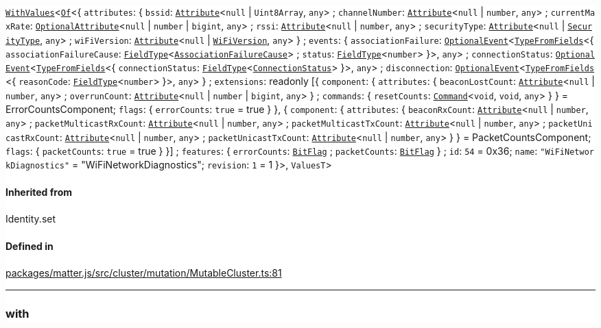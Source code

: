 [`WithValues`](../modules/cluster_export.ElementModifier.md#withvalues)\<[`Of`](cluster_export.ClusterType.Of.md)\<\{ `attributes`: \{ `bssid`: [`Attribute`](cluster_export.Attribute.md)\<``null`` \| `Uint8Array`, `any`\> ; `channelNumber`: [`Attribute`](cluster_export.Attribute.md)\<``null`` \| `number`, `any`\> ; `currentMaxRate`: [`OptionalAttribute`](cluster_export.OptionalAttribute.md)\<``null`` \| `number` \| `bigint`, `any`\> ; `rssi`: [`Attribute`](cluster_export.Attribute.md)\<``null`` \| `number`, `any`\> ; `securityType`: [`Attribute`](cluster_export.Attribute.md)\<``null`` \| [`SecurityType`](../enums/cluster_export.WiFiNetworkDiagnostics.SecurityType.md), `any`\> ; `wiFiVersion`: [`Attribute`](cluster_export.Attribute.md)\<``null`` \| [`WiFiVersion`](../enums/cluster_export.WiFiNetworkDiagnostics.WiFiVersion.md), `any`\>  } ; `events`: \{ `associationFailure`: [`OptionalEvent`](cluster_export.OptionalEvent.md)\<[`TypeFromFields`](../modules/tlv_export.md#typefromfields)\<\{ `associationFailureCause`: [`FieldType`](tlv_export.FieldType.md)\<[`AssociationFailureCause`](../enums/cluster_export.WiFiNetworkDiagnostics.AssociationFailureCause.md)\> ; `status`: [`FieldType`](tlv_export.FieldType.md)\<`number`\>  }\>, `any`\> ; `connectionStatus`: [`OptionalEvent`](cluster_export.OptionalEvent.md)\<[`TypeFromFields`](../modules/tlv_export.md#typefromfields)\<\{ `connectionStatus`: [`FieldType`](tlv_export.FieldType.md)\<[`ConnectionStatus`](../enums/cluster_export.WiFiNetworkDiagnostics.ConnectionStatus.md)\>  }\>, `any`\> ; `disconnection`: [`OptionalEvent`](cluster_export.OptionalEvent.md)\<[`TypeFromFields`](../modules/tlv_export.md#typefromfields)\<\{ `reasonCode`: [`FieldType`](tlv_export.FieldType.md)\<`number`\>  }\>, `any`\>  } ; `extensions`: readonly [\{ `component`: \{ `attributes`: \{ `beaconLostCount`: [`Attribute`](cluster_export.Attribute.md)\<``null`` \| `number`, `any`\> ; `overrunCount`: [`Attribute`](cluster_export.Attribute.md)\<``null`` \| `number` \| `bigint`, `any`\>  } ; `commands`: \{ `resetCounts`: [`Command`](cluster_export.Command.md)\<`void`, `void`, `any`\>  }  } = ErrorCountsComponent; `flags`: \{ `errorCounts`: ``true`` = true }  }, \{ `component`: \{ `attributes`: \{ `beaconRxCount`: [`Attribute`](cluster_export.Attribute.md)\<``null`` \| `number`, `any`\> ; `packetMulticastRxCount`: [`Attribute`](cluster_export.Attribute.md)\<``null`` \| `number`, `any`\> ; `packetMulticastTxCount`: [`Attribute`](cluster_export.Attribute.md)\<``null`` \| `number`, `any`\> ; `packetUnicastRxCount`: [`Attribute`](cluster_export.Attribute.md)\<``null`` \| `number`, `any`\> ; `packetUnicastTxCount`: [`Attribute`](cluster_export.Attribute.md)\<``null`` \| `number`, `any`\>  }  } = PacketCountsComponent; `flags`: \{ `packetCounts`: ``true`` = true }  }] ; `features`: \{ `errorCounts`: [`BitFlag`](../modules/schema_export.md#bitflag) ; `packetCounts`: [`BitFlag`](../modules/schema_export.md#bitflag)  } ; `id`: ``54`` = 0x36; `name`: ``"WiFiNetworkDiagnostics"`` = "WiFiNetworkDiagnostics"; `revision`: ``1`` = 1 }\>, `ValuesT`\>

#### Inherited from

Identity.set

#### Defined in

[packages/matter.js/src/cluster/mutation/MutableCluster.ts:81](https://github.com/project-chip/matter.js/blob/6d3b6a5d957d88a9231d6ecab4bb41f8133112be/packages/matter.js/src/cluster/mutation/MutableCluster.ts#L81)

___

### with
